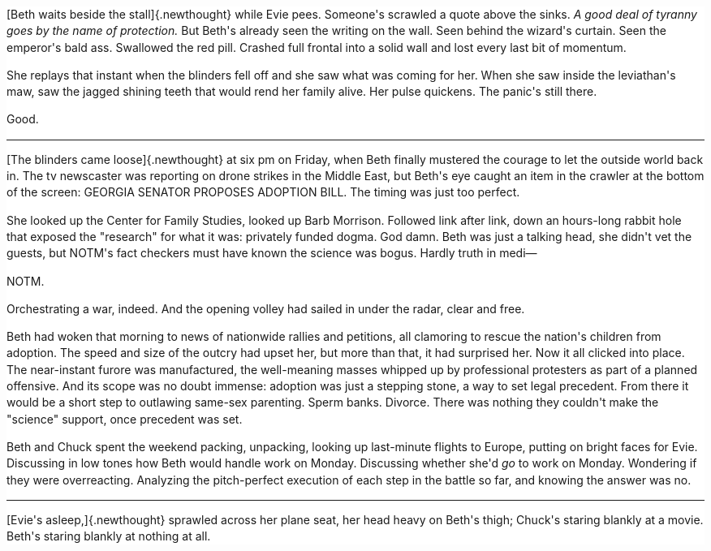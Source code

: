 [Beth waits beside the stall]{.newthought} while Evie pees. Someone's
scrawled a quote above the sinks. *A good deal of tyranny goes by the
name of protection.* But Beth's already seen the writing on the wall.
Seen behind the wizard's curtain. Seen the emperor's bald ass. Swallowed
the red pill. Crashed full frontal into a solid wall and lost every last
bit of momentum.

She replays that instant when the blinders fell off and she saw what was
coming for her. When she saw inside the leviathan's maw, saw the jagged
shining teeth that would rend her family alive. Her pulse quickens. The
panic's still there.

Good.

------------------------------------------------------------------------

[The blinders came loose]{.newthought} at six pm on Friday, when Beth
finally mustered the courage to let the outside world back in. The tv
newscaster was reporting on drone strikes in the Middle East, but Beth's
eye caught an item in the crawler at the bottom of the screen: GEORGIA
SENATOR PROPOSES ADOPTION BILL. The timing was just too perfect.

She looked up the Center for Family Studies, looked up Barb Morrison.
Followed link after link, down an hours-long rabbit hole that exposed
the "research" for what it was: privately funded dogma. God damn. Beth
was just a talking head, she didn't vet the guests, but NOTM's fact
checkers must have known the science was bogus. Hardly truth in medi&mdash;

NOTM.

Orchestrating a war, indeed. And the opening volley had sailed in under
the radar, clear and free.

Beth had woken that morning to news of nationwide rallies and petitions,
all clamoring to rescue the nation's children from adoption. The speed
and size of the outcry had upset her, but more than that, it had
surprised her. Now it all clicked into place. The near-instant furore
was manufactured, the well-meaning masses whipped up by professional
protesters as part of a planned offensive. And its scope was no doubt
immense: adoption was just a stepping stone, a way to set legal
precedent. From there it would be a short step to outlawing same-sex
parenting. Sperm banks. Divorce. There was nothing they couldn't make
the "science" support, once precedent was set.

Beth and Chuck spent the weekend packing, unpacking, looking up
last-minute flights to Europe, putting on bright faces for Evie.
Discussing in low tones how Beth would handle work on Monday. Discussing
whether she'd *go* to work on Monday. Wondering if they were
overreacting. Analyzing the pitch-perfect execution of each step in the
battle so far, and knowing the answer was no.

------------------------------------------------------------------------

[Evie's asleep,]{.newthought} sprawled across her plane seat, her head
heavy on Beth's thigh; Chuck's staring blankly at a movie. Beth's
staring blankly at nothing at all.
